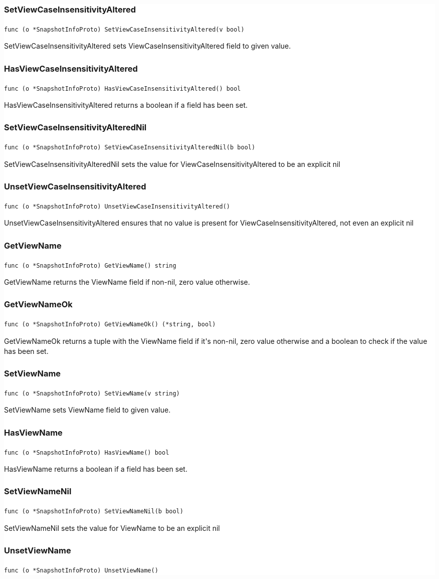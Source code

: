 ### SetViewCaseInsensitivityAltered

`func (o *SnapshotInfoProto) SetViewCaseInsensitivityAltered(v bool)`

SetViewCaseInsensitivityAltered sets ViewCaseInsensitivityAltered field to given value.

### HasViewCaseInsensitivityAltered

`func (o *SnapshotInfoProto) HasViewCaseInsensitivityAltered() bool`

HasViewCaseInsensitivityAltered returns a boolean if a field has been set.

### SetViewCaseInsensitivityAlteredNil

`func (o *SnapshotInfoProto) SetViewCaseInsensitivityAlteredNil(b bool)`

 SetViewCaseInsensitivityAlteredNil sets the value for ViewCaseInsensitivityAltered to be an explicit nil

### UnsetViewCaseInsensitivityAltered
`func (o *SnapshotInfoProto) UnsetViewCaseInsensitivityAltered()`

UnsetViewCaseInsensitivityAltered ensures that no value is present for ViewCaseInsensitivityAltered, not even an explicit nil
### GetViewName

`func (o *SnapshotInfoProto) GetViewName() string`

GetViewName returns the ViewName field if non-nil, zero value otherwise.

### GetViewNameOk

`func (o *SnapshotInfoProto) GetViewNameOk() (*string, bool)`

GetViewNameOk returns a tuple with the ViewName field if it's non-nil, zero value otherwise
and a boolean to check if the value has been set.

### SetViewName

`func (o *SnapshotInfoProto) SetViewName(v string)`

SetViewName sets ViewName field to given value.

### HasViewName

`func (o *SnapshotInfoProto) HasViewName() bool`

HasViewName returns a boolean if a field has been set.

### SetViewNameNil

`func (o *SnapshotInfoProto) SetViewNameNil(b bool)`

 SetViewNameNil sets the value for ViewName to be an explicit nil

### UnsetViewName
`func (o *SnapshotInfoProto) UnsetViewName()`
